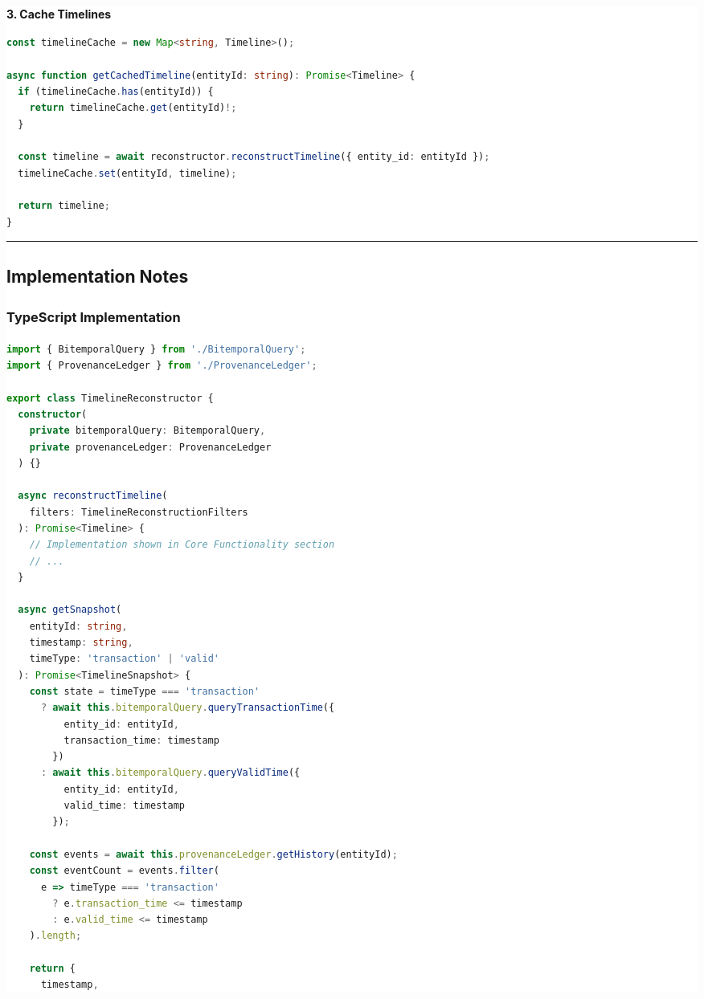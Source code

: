 **3. Cache Timelines**

```typescript
const timelineCache = new Map<string, Timeline>();

async function getCachedTimeline(entityId: string): Promise<Timeline> {
  if (timelineCache.has(entityId)) {
    return timelineCache.get(entityId)!;
  }

  const timeline = await reconstructor.reconstructTimeline({ entity_id: entityId });
  timelineCache.set(entityId, timeline);

  return timeline;
}
```

---

## Implementation Notes

### TypeScript Implementation

```typescript
import { BitemporalQuery } from './BitemporalQuery';
import { ProvenanceLedger } from './ProvenanceLedger';

export class TimelineReconstructor {
  constructor(
    private bitemporalQuery: BitemporalQuery,
    private provenanceLedger: ProvenanceLedger
  ) {}

  async reconstructTimeline(
    filters: TimelineReconstructionFilters
  ): Promise<Timeline> {
    // Implementation shown in Core Functionality section
    // ...
  }

  async getSnapshot(
    entityId: string,
    timestamp: string,
    timeType: 'transaction' | 'valid'
  ): Promise<TimelineSnapshot> {
    const state = timeType === 'transaction'
      ? await this.bitemporalQuery.queryTransactionTime({
          entity_id: entityId,
          transaction_time: timestamp
        })
      : await this.bitemporalQuery.queryValidTime({
          entity_id: entityId,
          valid_time: timestamp
        });

    const events = await this.provenanceLedger.getHistory(entityId);
    const eventCount = events.filter(
      e => timeType === 'transaction'
        ? e.transaction_time <= timestamp
        : e.valid_time <= timestamp
    ).length;

    return {
      timestamp,
```